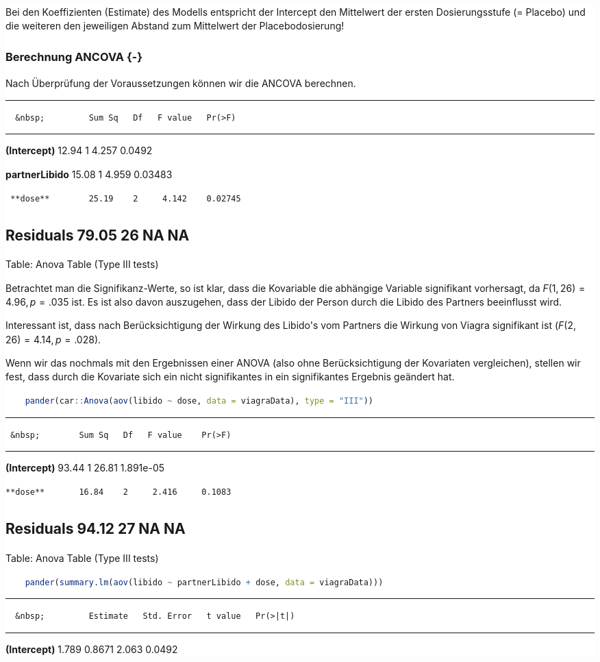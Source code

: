 Bei den Koeffizienten (Estimate) des Modells entspricht der Intercept den Mittelwert der ersten Dosierungsstufe (= Placebo) und die weiteren den jeweiligen Abstand zum Mittelwert der Placebodosierung!

### Berechnung ANCOVA {-}

Nach Überprüfung der Voraussetzungen können wir die ANCOVA berechnen. 


-----------------------------------------------------
      &nbsp;         Sum Sq   Df   F value   Pr(>F)  
------------------- -------- ---- --------- ---------
  **(Intercept)**    12.94    1     4.257    0.0492  

 **partnerLibido**   15.08    1     4.959    0.03483 

     **dose**        25.19    2     4.142    0.02745 

   **Residuals**     79.05    26     NA        NA    
-----------------------------------------------------

Table: Anova Table (Type III tests)

Betrachtet man die Signifikanz-Werte, so ist klar, dass die Kovariable die abhängige Variable signifikant vorhersagt, da $F(1,26) = 4.96, p = .035$ ist. Es ist also davon auszugehen, dass der Libido der Person durch die Libido des Partners beeinflusst wird.

Interessant ist, dass nach Berücksichtigung der Wirkung des Libido's vom Partners die Wirkung von Viagra signifikant ist ($F(2,26) = 4.14, p = .028$).

Wenn wir das nochmals mit den Ergebnissen einer ANOVA (also ohne Berücksichtigung der Kovariaten vergleichen), stellen wir fest, dass durch die Kovariate sich ein nicht signifikantes in ein signifikantes Ergebnis geändert hat.


```r
    pander(car::Anova(aov(libido ~ dose, data = viagraData), type = "III"))
```


-----------------------------------------------------
     &nbsp;        Sum Sq   Df   F value    Pr(>F)   
----------------- -------- ---- --------- -----------
 **(Intercept)**   93.44    1     26.81    1.891e-05 

    **dose**       16.84    2     2.416     0.1083   

  **Residuals**    94.12    27     NA         NA     
-----------------------------------------------------

Table: Anova Table (Type III tests)

```r
    pander(summary.lm(aov(libido ~ partnerLibido + dose, data = viagraData)))
```


----------------------------------------------------------------
      &nbsp;         Estimate   Std. Error   t value   Pr(>|t|) 
------------------- ---------- ------------ --------- ----------
  **(Intercept)**     1.789       0.8671      2.063     0.0492  
